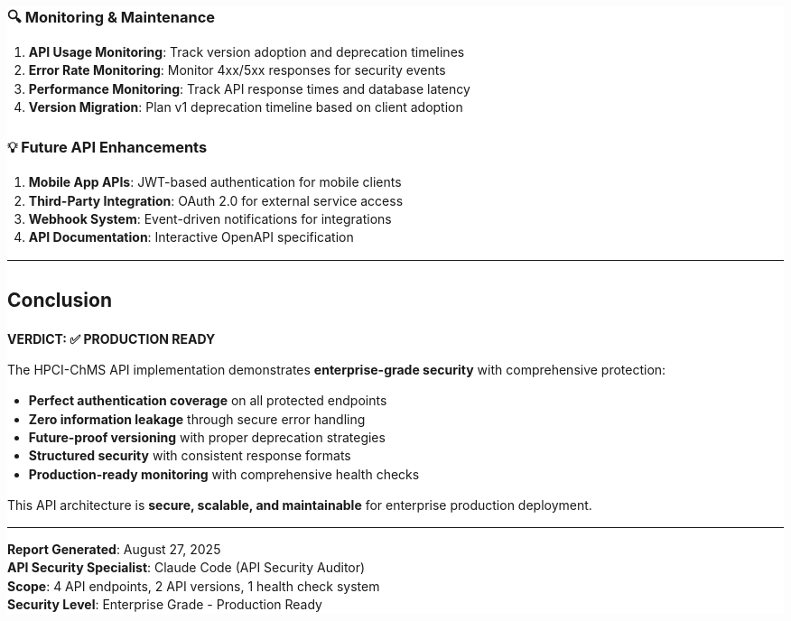 ### 🔍 Monitoring & Maintenance

1. **API Usage Monitoring**: Track version adoption and deprecation timelines
2. **Error Rate Monitoring**: Monitor 4xx/5xx responses for security events
3. **Performance Monitoring**: Track API response times and database latency
4. **Version Migration**: Plan v1 deprecation timeline based on client adoption

### 💡 Future API Enhancements

1. **Mobile App APIs**: JWT-based authentication for mobile clients
2. **Third-Party Integration**: OAuth 2.0 for external service access
3. **Webhook System**: Event-driven notifications for integrations
4. **API Documentation**: Interactive OpenAPI specification

---

## Conclusion

**VERDICT: ✅ PRODUCTION READY**

The HPCI-ChMS API implementation demonstrates **enterprise-grade security** with comprehensive protection:

- **Perfect authentication coverage** on all protected endpoints
- **Zero information leakage** through secure error handling
- **Future-proof versioning** with proper deprecation strategies
- **Structured security** with consistent response formats
- **Production-ready monitoring** with comprehensive health checks

This API architecture is **secure, scalable, and maintainable** for enterprise production deployment.

---

**Report Generated**: August 27, 2025  
**API Security Specialist**: Claude Code (API Security Auditor)  
**Scope**: 4 API endpoints, 2 API versions, 1 health check system  
**Security Level**: Enterprise Grade - Production Ready